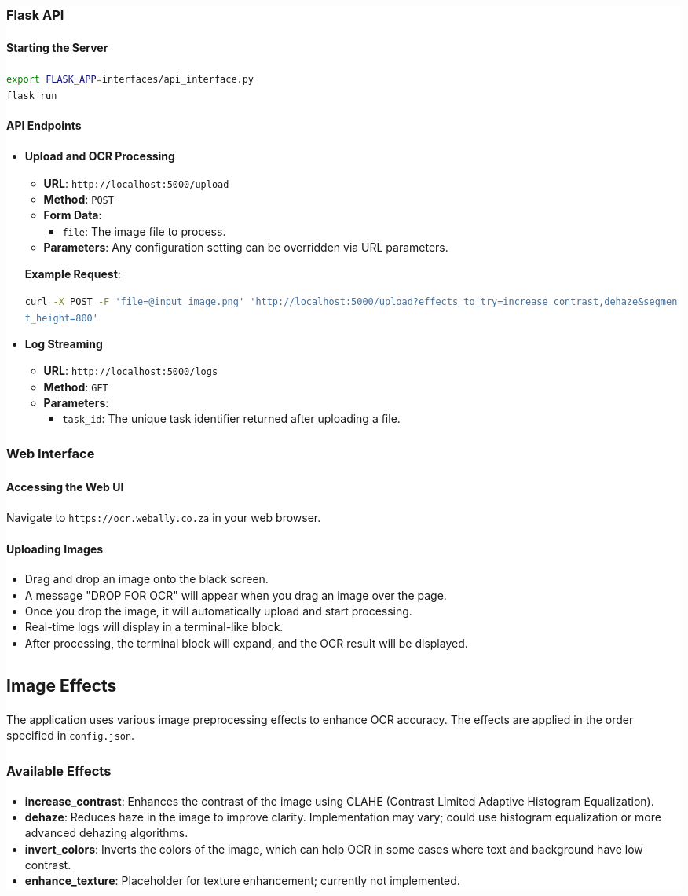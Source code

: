 ### Flask API

#### Starting the Server

```bash
export FLASK_APP=interfaces/api_interface.py
flask run
```

#### API Endpoints

- **Upload and OCR Processing**

  - **URL**: `http://localhost:5000/upload`
  - **Method**: `POST`
  - **Form Data**:
    - `file`: The image file to process.
  - **Parameters**: Any configuration setting can be overridden via URL parameters.

  **Example Request**:

  ```bash
  curl -X POST -F 'file=@input_image.png' 'http://localhost:5000/upload?effects_to_try=increase_contrast,dehaze&segment_height=800'
  ```

- **Log Streaming**

  - **URL**: `http://localhost:5000/logs`
  - **Method**: `GET`
  - **Parameters**:
    - `task_id`: The unique task identifier returned after uploading a file.

### Web Interface

#### Accessing the Web UI

Navigate to `https://ocr.webally.co.za` in your web browser.

#### Uploading Images

- Drag and drop an image onto the black screen.
- A message "DROP FOR OCR" will appear when you drag an image over the page.
- Once you drop the image, it will automatically upload and start processing.
- Real-time logs will display in a terminal-like block.
- After processing, the terminal block will expand, and the OCR result will be displayed.

## Image Effects

The application uses various image preprocessing effects to enhance OCR accuracy. The effects are applied in the order specified in `config.json`.

### Available Effects

- **increase_contrast**: Enhances the contrast of the image using CLAHE (Contrast Limited Adaptive Histogram Equalization).
- **dehaze**: Reduces haze in the image to improve clarity. Implementation may vary; could use histogram equalization or more advanced dehazing algorithms.
- **invert_colors**: Inverts the colors of the image, which can help OCR in some cases where text and background have low contrast.
- **enhance_texture**: Placeholder for texture enhancement; currently not implemented.
